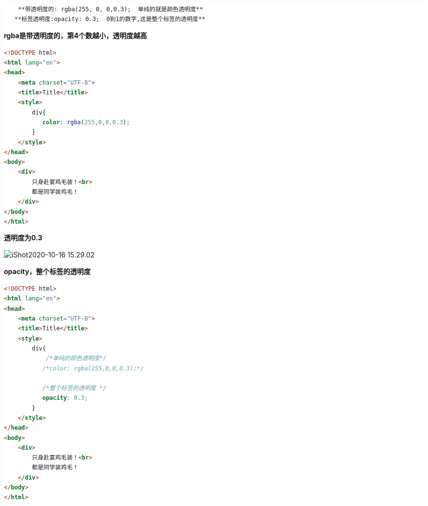     ​    **带透明度的: rgba(255, 0, 0,0.3);  单纯的就是颜色透明度**
    ​	**标签透明度:opacity: 0.3;  0到1的数字,这是整个标签的透明度**



**rgba是带透明度的，第4个数越小，透明度越高**

```html
<!DOCTYPE html>
<html lang="en">
<head>
    <meta charset="UTF-8">
    <title>Title</title>
    <style>
        div{
           color: rgba(255,0,0,0.3);
        }
    </style>
</head>
<body>
  	<div>
        只身赴宴鸡毛装！<br>
        都是同学装鸡毛！
    </div>
</body>
</html>

```

**透明度为0.3**

![iShot2020-10-16 15.29.02](https://gitea.pptfz.cn/pptfz/picgo-images/raw/branch/master/img/iShot2020-10-16%2015.29.02.png)





**opacity，整个标签的透明度**

```html
<!DOCTYPE html>
<html lang="en">
<head>
    <meta charset="UTF-8">
    <title>Title</title>
    <style>
        div{
            /*单纯的颜色透明度*/
           /*color: rgba(255,0,0,0.3);*/
           
           /*整个标签的透明度 */
           opacity: 0.3;
        }
    </style>
</head>
<body>
  	<div>
        只身赴宴鸡毛装！<br>
        都是同学装鸡毛！
    </div>
</body>
</html>
```
